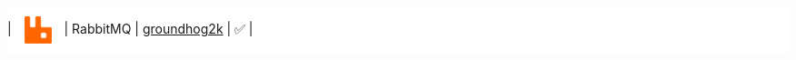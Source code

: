 | <img src="client/public/img/addons/RabbitMQ.svg" width="30px" style="vertical-align: middle; margin: 10px">       | RabbitMQ                  | [groundhog2k](https://github.com/groundhog2k/helm-charts/tree/master/charts/rabbitmq) | ✅        |